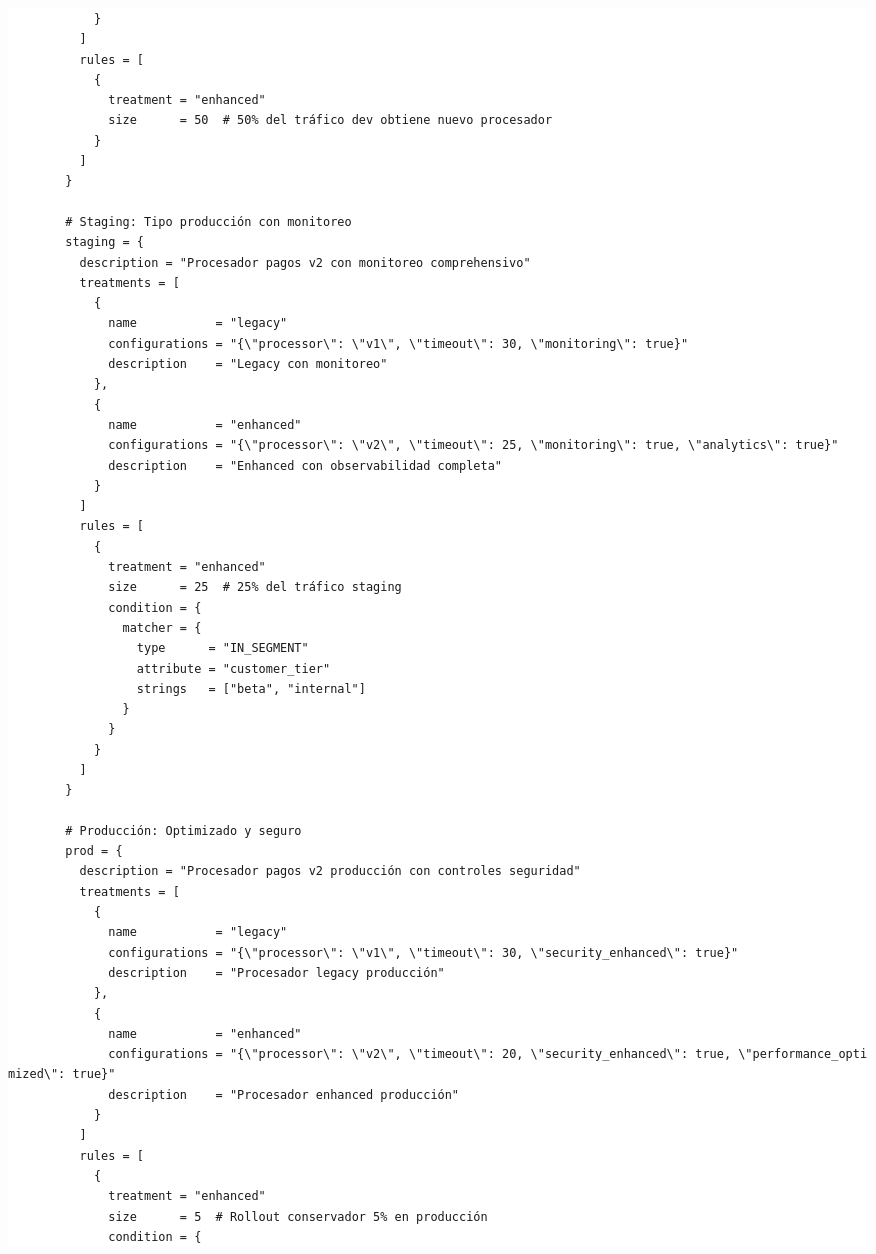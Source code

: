 ```hcl
            }
          ]
          rules = [
            {
              treatment = "enhanced"
              size      = 50  # 50% del tráfico dev obtiene nuevo procesador
            }
          ]
        }
        
        # Staging: Tipo producción con monitoreo
        staging = {
          description = "Procesador pagos v2 con monitoreo comprehensivo"
          treatments = [
            {
              name           = "legacy"
              configurations = "{\"processor\": \"v1\", \"timeout\": 30, \"monitoring\": true}"
              description    = "Legacy con monitoreo"
            },
            {
              name           = "enhanced"
              configurations = "{\"processor\": \"v2\", \"timeout\": 25, \"monitoring\": true, \"analytics\": true}"
              description    = "Enhanced con observabilidad completa"
            }
          ]
          rules = [
            {
              treatment = "enhanced"
              size      = 25  # 25% del tráfico staging
              condition = {
                matcher = {
                  type      = "IN_SEGMENT"
                  attribute = "customer_tier"
                  strings   = ["beta", "internal"]
                }
              }
            }
          ]
        }
        
        # Producción: Optimizado y seguro
        prod = {
          description = "Procesador pagos v2 producción con controles seguridad"
          treatments = [
            {
              name           = "legacy"
              configurations = "{\"processor\": \"v1\", \"timeout\": 30, \"security_enhanced\": true}"
              description    = "Procesador legacy producción"
            },
            {
              name           = "enhanced"
              configurations = "{\"processor\": \"v2\", \"timeout\": 20, \"security_enhanced\": true, \"performance_optimized\": true}"
              description    = "Procesador enhanced producción"
            }
          ]
          rules = [
            {
              treatment = "enhanced"
              size      = 5  # Rollout conservador 5% en producción
              condition = {
```